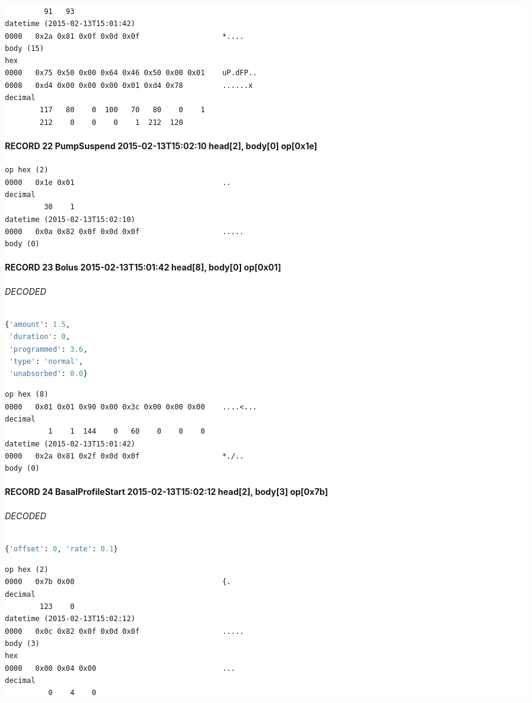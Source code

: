              91   93
    datetime (2015-02-13T15:01:42)
    0000   0x2a 0x81 0x0f 0x0d 0x0f                   *....
    body (15)
    hex
    0000   0x75 0x50 0x00 0x64 0x46 0x50 0x00 0x01    uP.dFP..
    0008   0xd4 0x00 0x00 0x00 0x01 0xd4 0x78         ......x
    decimal
            117   80    0  100   70   80    0    1
            212    0    0    0    1  212  120

#### RECORD 22 PumpSuspend 2015-02-13T15:02:10 head[2], body[0] op[0x1e]

    op hex (2)
    0000   0x1e 0x01                                  ..
    decimal
             30    1
    datetime (2015-02-13T15:02:10)
    0000   0x0a 0x82 0x0f 0x0d 0x0f                   .....
    body (0)

#### RECORD 23 Bolus 2015-02-13T15:01:42 head[8], body[0] op[0x01]
###### DECODED
```python
{'amount': 1.5,
 'duration': 0,
 'programmed': 3.6,
 'type': 'normal',
 'unabsorbed': 0.0}
```
    op hex (8)
    0000   0x01 0x01 0x90 0x00 0x3c 0x00 0x00 0x00    ....<...
    decimal
              1    1  144    0   60    0    0    0
    datetime (2015-02-13T15:01:42)
    0000   0x2a 0x81 0x2f 0x0d 0x0f                   *./..
    body (0)

#### RECORD 24 BasalProfileStart 2015-02-13T15:02:12 head[2], body[3] op[0x7b]
###### DECODED
```python
{'offset': 0, 'rate': 0.1}
```
    op hex (2)
    0000   0x7b 0x00                                  {.
    decimal
            123    0
    datetime (2015-02-13T15:02:12)
    0000   0x0c 0x82 0x0f 0x0d 0x0f                   .....
    body (3)
    hex
    0000   0x00 0x04 0x00                             ...
    decimal
              0    4    0

